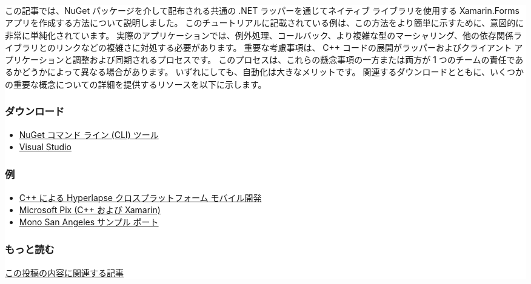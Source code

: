 この記事では、NuGet パッケージを介して配布される共通の .NET ラッパーを通じてネイティブ ライブラリを使用する Xamarin.Forms アプリを作成する方法について説明しました。 このチュートリアルに記載されている例は、この方法をより簡単に示すために、意図的に非常に単純化されています。 実際のアプリケーションでは、例外処理、コールバック、より複雑な型のマーシャリング、他の依存関係ライブラリとのリンクなどの複雑さに対処する必要があります。 重要な考慮事項は、 C++ コードの展開がラッパーおよびクライアント アプリケーションと調整および同期されるプロセスです。 このプロセスは、これらの懸念事項の一方または両方が 1 つのチームの責任であるかどうかによって異なる場合があります。 いずれにしても、自動化は大きなメリットです。 関連するダウンロードとともに、いくつかの重要な概念についての詳細を提供するリソースを以下に示します。

### <a name="downloads"></a>ダウンロード

- [NuGet コマンド ライン (CLI) ツール](/nuget/tools/nuget-exe-cli-reference#macoslinux)
- [Visual Studio](https://visualstudio.microsoft.com/vs)

### <a name="examples"></a>例

- [C++ による Hyperlapse クロスプラットフォーム モバイル開発](https://blogs.msdn.microsoft.com/vcblog/2015/06/26/hyperlapse-cross-platform-mobile-development-with-visual-c-and-xamarin/)
- [Microsoft Pix (C++ および Xamarin)](https://devblogs.microsoft.com/xamarin/microsoft-research-ships-intelligent-apps-with-the-power-of-c-and-ai/)
- [Mono San Angeles サンプル ポート](/samples/xamarin/monodroid-samples/sanangeles-ndk/)

### <a name="further-reading"></a>もっと読む

[この投稿の内容に関連する記事](https://github.com/xamcat/mobcat-samples/tree/master/cpp_with_xamarin#wrapping-up)

